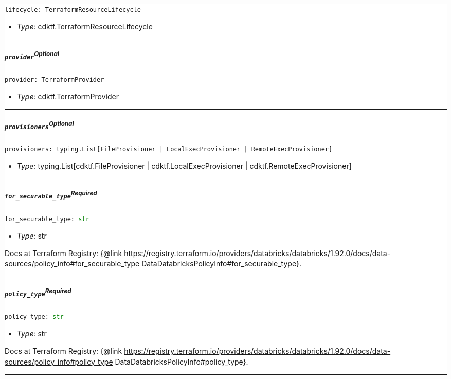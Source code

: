 ```python
lifecycle: TerraformResourceLifecycle
```

- *Type:* cdktf.TerraformResourceLifecycle

---

##### `provider`<sup>Optional</sup> <a name="provider" id="@cdktf/provider-databricks.dataDatabricksPolicyInfo.DataDatabricksPolicyInfoConfig.property.provider"></a>

```python
provider: TerraformProvider
```

- *Type:* cdktf.TerraformProvider

---

##### `provisioners`<sup>Optional</sup> <a name="provisioners" id="@cdktf/provider-databricks.dataDatabricksPolicyInfo.DataDatabricksPolicyInfoConfig.property.provisioners"></a>

```python
provisioners: typing.List[FileProvisioner | LocalExecProvisioner | RemoteExecProvisioner]
```

- *Type:* typing.List[cdktf.FileProvisioner | cdktf.LocalExecProvisioner | cdktf.RemoteExecProvisioner]

---

##### `for_securable_type`<sup>Required</sup> <a name="for_securable_type" id="@cdktf/provider-databricks.dataDatabricksPolicyInfo.DataDatabricksPolicyInfoConfig.property.forSecurableType"></a>

```python
for_securable_type: str
```

- *Type:* str

Docs at Terraform Registry: {@link https://registry.terraform.io/providers/databricks/databricks/1.92.0/docs/data-sources/policy_info#for_securable_type DataDatabricksPolicyInfo#for_securable_type}.

---

##### `policy_type`<sup>Required</sup> <a name="policy_type" id="@cdktf/provider-databricks.dataDatabricksPolicyInfo.DataDatabricksPolicyInfoConfig.property.policyType"></a>

```python
policy_type: str
```

- *Type:* str

Docs at Terraform Registry: {@link https://registry.terraform.io/providers/databricks/databricks/1.92.0/docs/data-sources/policy_info#policy_type DataDatabricksPolicyInfo#policy_type}.

---
